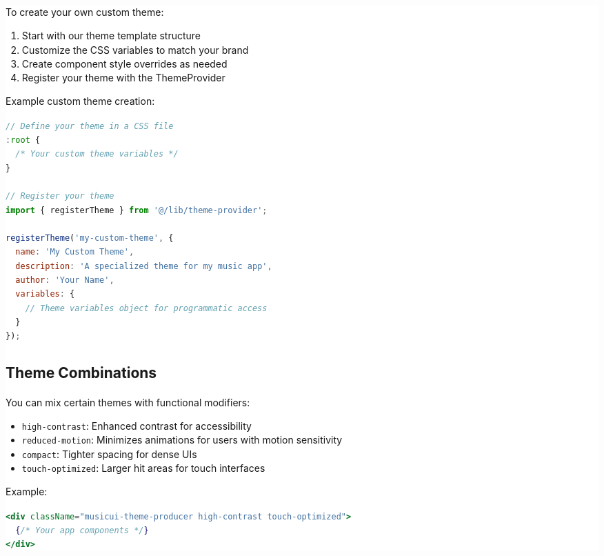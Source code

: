 To create your own custom theme:

1. Start with our theme template structure
2. Customize the CSS variables to match your brand
3. Create component style overrides as needed
4. Register your theme with the ThemeProvider

Example custom theme creation:

```jsx
// Define your theme in a CSS file
:root {
  /* Your custom theme variables */
}

// Register your theme
import { registerTheme } from '@/lib/theme-provider';

registerTheme('my-custom-theme', {
  name: 'My Custom Theme',
  description: 'A specialized theme for my music app',
  author: 'Your Name',
  variables: {
    // Theme variables object for programmatic access
  }
});
```

## Theme Combinations

You can mix certain themes with functional modifiers:

- `high-contrast`: Enhanced contrast for accessibility
- `reduced-motion`: Minimizes animations for users with motion sensitivity
- `compact`: Tighter spacing for dense UIs
- `touch-optimized`: Larger hit areas for touch interfaces

Example:
```jsx
<div className="musicui-theme-producer high-contrast touch-optimized">
  {/* Your app components */}
</div>
```